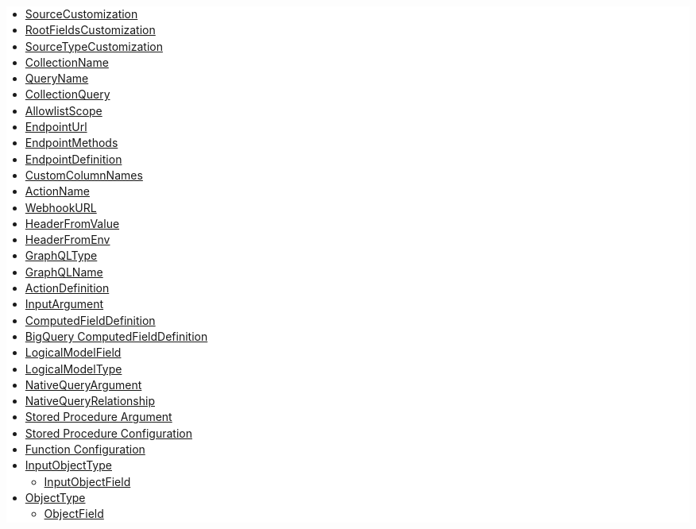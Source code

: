- [ SourceCustomization ](https://hasura.io/docs/latest/api-reference/syntax-defs/#endpointurl/#sourcecustomization)
- [ RootFieldsCustomization ](https://hasura.io/docs/latest/api-reference/syntax-defs/#endpointurl/#rootfieldscustomization)
- [ SourceTypeCustomization ](https://hasura.io/docs/latest/api-reference/syntax-defs/#endpointurl/#sourcetypecustomization)
- [ CollectionName ](https://hasura.io/docs/latest/api-reference/syntax-defs/#endpointurl/#collectionname)
- [ QueryName ](https://hasura.io/docs/latest/api-reference/syntax-defs/#endpointurl/#queryname)
- [ CollectionQuery ](https://hasura.io/docs/latest/api-reference/syntax-defs/#endpointurl/#collectionquery)
- [ AllowlistScope ](https://hasura.io/docs/latest/api-reference/syntax-defs/#endpointurl/#allowlistscope)
- [ EndpointUrl ](https://hasura.io/docs/latest/api-reference/syntax-defs/#endpointurl/#endpointurl)
- [ EndpointMethods ](https://hasura.io/docs/latest/api-reference/syntax-defs/#endpointurl/#endpointmethods)
- [ EndpointDefinition ](https://hasura.io/docs/latest/api-reference/syntax-defs/#endpointurl/#endpointdef)
- [ CustomColumnNames ](https://hasura.io/docs/latest/api-reference/syntax-defs/#endpointurl/#customcolumnnames)
- [ ActionName ](https://hasura.io/docs/latest/api-reference/syntax-defs/#endpointurl/#actionname)
- [ WebhookURL ](https://hasura.io/docs/latest/api-reference/syntax-defs/#endpointurl/#webhookurl)
- [ HeaderFromValue ](https://hasura.io/docs/latest/api-reference/syntax-defs/#endpointurl/#headerfromvalue)
- [ HeaderFromEnv ](https://hasura.io/docs/latest/api-reference/syntax-defs/#endpointurl/#headerfromenv)
- [ GraphQLType ](https://hasura.io/docs/latest/api-reference/syntax-defs/#endpointurl/#graphqltype)
- [ GraphQLName ](https://hasura.io/docs/latest/api-reference/syntax-defs/#endpointurl/#graphqlname)
- [ ActionDefinition ](https://hasura.io/docs/latest/api-reference/syntax-defs/#endpointurl/#actiondefinition)
- [ InputArgument ](https://hasura.io/docs/latest/api-reference/syntax-defs/#endpointurl/#inputargument)
- [ ComputedFieldDefinition ](https://hasura.io/docs/latest/api-reference/syntax-defs/#endpointurl/#computedfielddefinition)
- [ BigQuery ComputedFieldDefinition ](https://hasura.io/docs/latest/api-reference/syntax-defs/#endpointurl/#bigquerycomputedfielddefinition)
- [ LogicalModelField ](https://hasura.io/docs/latest/api-reference/syntax-defs/#endpointurl/#logicalmodelfield)
- [ LogicalModelType ](https://hasura.io/docs/latest/api-reference/syntax-defs/#endpointurl/#logicalmodeltype)
- [ NativeQueryArgument ](https://hasura.io/docs/latest/api-reference/syntax-defs/#endpointurl/#nativequeryargument)
- [ NativeQueryRelationship ](https://hasura.io/docs/latest/api-reference/syntax-defs/#endpointurl/#nativequeryrelationship)
- [ Stored Procedure Argument ](https://hasura.io/docs/latest/api-reference/syntax-defs/#endpointurl/#stored-procedure-argument)
- [ Stored Procedure Configuration ](https://hasura.io/docs/latest/api-reference/syntax-defs/#endpointurl/#stored-procedure-configuration)
- [ Function Configuration ](https://hasura.io/docs/latest/api-reference/syntax-defs/#endpointurl/#function-configuration)
- [ InputObjectType ](https://hasura.io/docs/latest/api-reference/syntax-defs/#endpointurl/#inputobjecttype)
    - [ InputObjectField ](https://hasura.io/docs/latest/api-reference/syntax-defs/#endpointurl/#inputobjectfield)
- [ ObjectType ](https://hasura.io/docs/latest/api-reference/syntax-defs/#endpointurl/#objecttype)
    - [ ObjectField ](https://hasura.io/docs/latest/api-reference/syntax-defs/#endpointurl/#objectfield)
